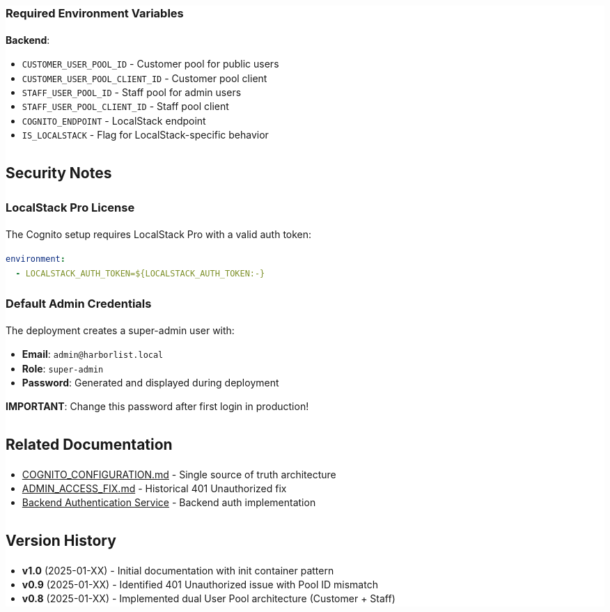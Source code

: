### Required Environment Variables

**Backend**:
- `CUSTOMER_USER_POOL_ID` - Customer pool for public users
- `CUSTOMER_USER_POOL_CLIENT_ID` - Customer pool client
- `STAFF_USER_POOL_ID` - Staff pool for admin users
- `STAFF_USER_POOL_CLIENT_ID` - Staff pool client
- `COGNITO_ENDPOINT` - LocalStack endpoint
- `IS_LOCALSTACK` - Flag for LocalStack-specific behavior

## Security Notes

### LocalStack Pro License

The Cognito setup requires LocalStack Pro with a valid auth token:

```yaml
environment:
  - LOCALSTACK_AUTH_TOKEN=${LOCALSTACK_AUTH_TOKEN:-}
```

### Default Admin Credentials

The deployment creates a super-admin user with:
- **Email**: `admin@harborlist.local`
- **Role**: `super-admin`
- **Password**: Generated and displayed during deployment

**IMPORTANT**: Change this password after first login in production!

## Related Documentation

- [COGNITO_CONFIGURATION.md](./COGNITO_CONFIGURATION.md) - Single source of truth architecture
- [ADMIN_ACCESS_FIX.md](../ADMIN_ACCESS_FIX.md) - Historical 401 Unauthorized fix
- [Backend Authentication Service](../backend/auth-service.md) - Backend auth implementation

## Version History

- **v1.0** (2025-01-XX) - Initial documentation with init container pattern
- **v0.9** (2025-01-XX) - Identified 401 Unauthorized issue with Pool ID mismatch
- **v0.8** (2025-01-XX) - Implemented dual User Pool architecture (Customer + Staff)

